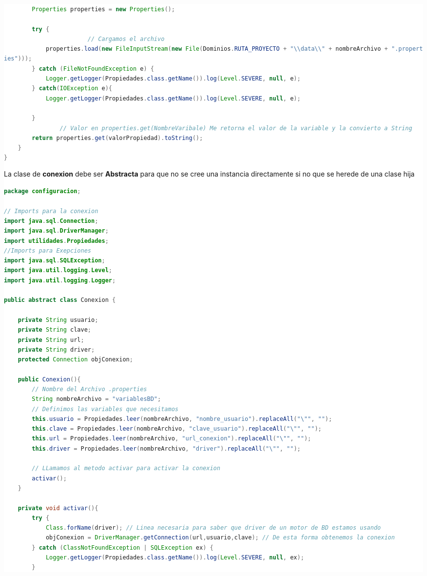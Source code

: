 ```java
        Properties properties = new Properties();
        
        try {
						// Cargamos el archivo 
            properties.load(new FileInputStream(new File(Dominios.RUTA_PROYECTO + "\\data\\" + nombreArchivo + ".properties")));            
        } catch (FileNotFoundException e) {
            Logger.getLogger(Propiedades.class.getName()).log(Level.SEVERE, null, e);
        } catch(IOException e){
            Logger.getLogger(Propiedades.class.getName()).log(Level.SEVERE, null, e);
            
        }
				// Valor en properties.get(NombreVaribale) Me retorna el valor de la variable y la convierto a String
        return properties.get(valorPropiedad).toString();
    }
}
```

La clase de **conexion** debe ser **Abstracta** para que no se cree una instancia directamente si no que se herede de una clase hija

```java
package configuracion;

// Imports para la conexion
import java.sql.Connection;
import java.sql.DriverManager;
import utilidades.Propiedades;
//Imports para Exepciones
import java.sql.SQLException;
import java.util.logging.Level;
import java.util.logging.Logger;

public abstract class Conexion {
    
    private String usuario;
    private String clave;
    private String url;
    private String driver;
    protected Connection objConexion;
    
    public Conexion(){
        // Nombre del Archivo .properties
        String nombreArchivo = "variablesBD";
        // Definimos las variables que necesitamos
        this.usuario = Propiedades.leer(nombreArchivo, "nombre_usuario").replaceAll("\"", "");
        this.clave = Propiedades.leer(nombreArchivo, "clave_usuario").replaceAll("\"", "");
        this.url = Propiedades.leer(nombreArchivo, "url_conexion").replaceAll("\"", "");
        this.driver = Propiedades.leer(nombreArchivo, "driver").replaceAll("\"", "");
        
        // LLamamos al metodo activar para activar la conexion
        activar();
    }
    
    private void activar(){
        try {
            Class.forName(driver); // Linea necesaria para saber que driver de un motor de BD estamos usando
            objConexion = DriverManager.getConnection(url,usuario,clave); // De esta forma obtenemos la conexion
        } catch (ClassNotFoundException | SQLException ex) {
            Logger.getLogger(Propiedades.class.getName()).log(Level.SEVERE, null, ex);
        }
```